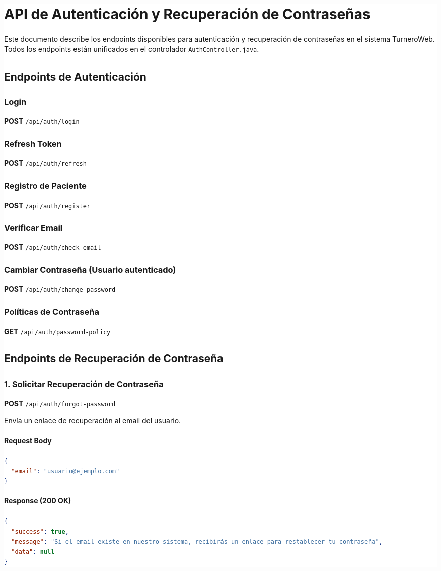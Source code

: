 # API de Autenticación y Recuperación de Contraseñas

Este documento describe los endpoints disponibles para autenticación y recuperación de contraseñas en el sistema TurneroWeb. Todos los endpoints están unificados en el controlador `AuthController.java`.

## Endpoints de Autenticación

### Login
**POST** `/api/auth/login`

### Refresh Token
**POST** `/api/auth/refresh`

### Registro de Paciente
**POST** `/api/auth/register`

### Verificar Email
**POST** `/api/auth/check-email`

### Cambiar Contraseña (Usuario autenticado)
**POST** `/api/auth/change-password`

### Políticas de Contraseña
**GET** `/api/auth/password-policy`

## Endpoints de Recuperación de Contraseña

### 1. Solicitar Recuperación de Contraseña

**POST** `/api/auth/forgot-password`

Envía un enlace de recuperación al email del usuario.

#### Request Body
```json
{
  "email": "usuario@ejemplo.com"
}
```

#### Response (200 OK)
```json
{
  "success": true,
  "message": "Si el email existe en nuestro sistema, recibirás un enlace para restablecer tu contraseña",
  "data": null
}
```
